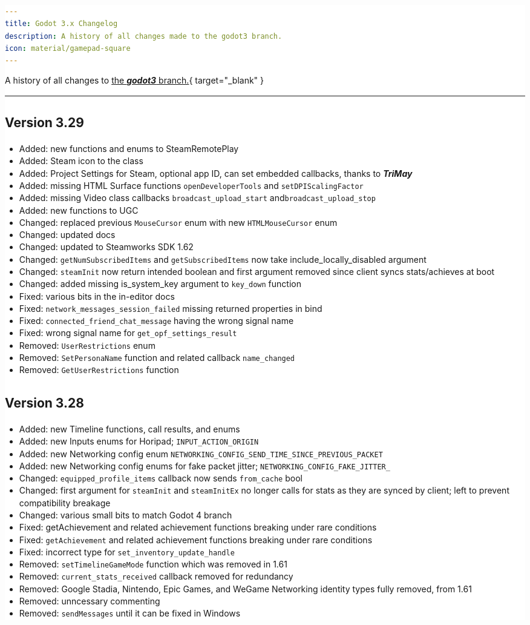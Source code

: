 ```yaml
---
title: Godot 3.x Changelog
description: A history of all changes made to the godot3 branch.
icon: material/gamepad-square
---
```


A history of all changes to [the ***godot3*** branch.](https://github.com/GodotSteam/GodotSteam/tree/godot3){ target="\_blank" }

---

## Version 3.29

- Added: new functions and enums to SteamRemotePlay
- Added: Steam icon to the class
- Added: Project Settings for Steam, optional app ID, can set embedded callbacks, thanks to ***TriMay***
- Added: missing HTML Surface functions `openDeveloperTools` and `setDPIScalingFactor`
- Added: missing Video class callbacks `broadcast_upload_start` and`broadcast_upload_stop`
- Added: new functions to UGC
- Changed: replaced previous `MouseCursor` enum with new `HTMLMouseCursor` enum
- Changed: updated docs
- Changed: updated to Steamworks SDK 1.62
- Changed: `getNumSubscribedItems` and `getSubscribedItems` now take include_locally_disabled argument
- Changed: `steamInit` now return intended boolean and first argument removed since client syncs stats/achieves at boot
- Changed: added missing is_system_key argument to `key_down` function
- Fixed: various bits in the in-editor docs
- Fixed: `network_messages_session_failed` missing returned properties in bind
- Fixed: `connected_friend_chat_message` having the wrong signal name
- Fixed: wrong signal name for `get_opf_settings_result`
- Removed: `UserRestrictions` enum
- Removed: `SetPersonaName` function and related callback `name_changed`
- Removed: `GetUserRestrictions` function

## Version 3.28

- Added: new Timeline functions, call results, and enums
- Added: new Inputs enums for Horipad; `INPUT_ACTION_ORIGIN`
- Added: new Networking config enum `NETWORKING_CONFIG_SEND_TIME_SINCE_PREVIOUS_PACKET`
- Added: new Networking config enums for fake packet jitter; `NETWORKING_CONFIG_FAKE_JITTER_`
- Changed: `equipped_profile_items` callback now sends `from_cache` bool
- Changed: first argument for `steamInit` and `steamInitEx` no longer calls for stats as they are synced by client; left to prevent compatibility breakage
- Changed: various small bits to match Godot 4 branch
- Fixed: getAchievement and related achievement functions breaking under rare conditions
- Fixed: `getAchievement` and related achievement functions breaking under rare conditions
- Fixed: incorrect type for `set_inventory_update_handle`
- Removed: `setTimelineGameMode` function which was removed in 1.61
- Removed: `current_stats_received` callback removed for redundancy
- Removed: Google Stadia, Nintendo, Epic Games, and WeGame Networking identity types fully removed, from 1.61
- Removed: unncessary commenting
- Removed: `sendMessages` until it can be fixed in Windows
